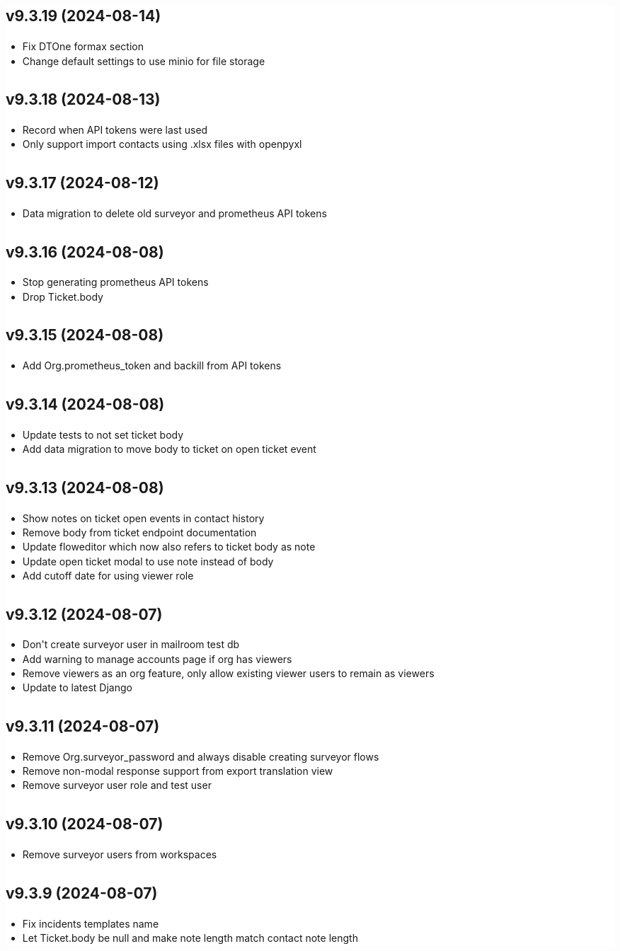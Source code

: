 v9.3.19 (2024-08-14)
-------------------------
 * Fix DTOne formax section
 * Change default settings to use minio for file storage

v9.3.18 (2024-08-13)
-------------------------
 * Record when API tokens were last used
 * Only support import contacts using .xlsx files with openpyxl

v9.3.17 (2024-08-12)
-------------------------
 * Data migration to delete old surveyor and prometheus API tokens

v9.3.16 (2024-08-08)
-------------------------
 * Stop generating prometheus API tokens
 * Drop Ticket.body

v9.3.15 (2024-08-08)
-------------------------
 * Add Org.prometheus_token and backill from API tokens

v9.3.14 (2024-08-08)
-------------------------
 * Update tests to not set ticket body
 * Add data migration to move body to ticket on open ticket event

v9.3.13 (2024-08-08)
-------------------------
 * Show notes on ticket open events in contact history
 * Remove body from ticket endpoint documentation
 * Update floweditor which now also refers to ticket body as note
 * Update open ticket modal to use note instead of body
 * Add cutoff date for using viewer role

v9.3.12 (2024-08-07)
-------------------------
 * Don't create surveyor user in mailroom test db
 * Add warning to manage accounts page if org has viewers
 * Remove viewers as an org feature, only allow existing viewer users to remain as viewers
 * Update to latest Django

v9.3.11 (2024-08-07)
-------------------------
 * Remove Org.surveyor_password and always disable creating surveyor flows
 * Remove non-modal response support from export translation view
 * Remove surveyor user role and test user

v9.3.10 (2024-08-07)
-------------------------
 * Remove surveyor users from workspaces

v9.3.9 (2024-08-07)
-------------------------
 * Fix incidents templates name
 * Let Ticket.body be null and make note length match contact note length
